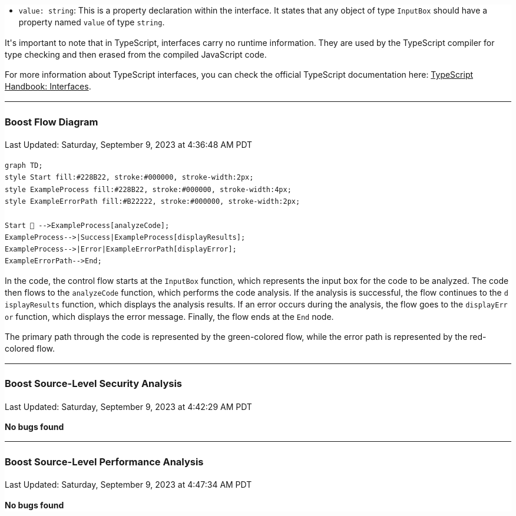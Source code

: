 - `value: string`: This is a property declaration within the interface. It states that any object of type `InputBox` should have a property named `value` of type `string`.

It's important to note that in TypeScript, interfaces carry no runtime information. They are used by the TypeScript compiler for type checking and then erased from the compiled JavaScript code.

For more information about TypeScript interfaces, you can check the official TypeScript documentation here: [TypeScript Handbook: Interfaces](https://www.typescriptlang.org/docs/handbook/interfaces.html).



---

### Boost Flow Diagram

Last Updated: Saturday, September 9, 2023 at 4:36:48 AM PDT

```mermaid
graph TD;
style Start fill:#228B22, stroke:#000000, stroke-width:2px;
style ExampleProcess fill:#228B22, stroke:#000000, stroke-width:4px;
style ExampleErrorPath fill:#B22222, stroke:#000000, stroke-width:2px;

Start  -->ExampleProcess[analyzeCode];
ExampleProcess-->|Success|ExampleProcess[displayResults];
ExampleProcess-->|Error|ExampleErrorPath[displayError];
ExampleErrorPath-->End;

```

In the code, the control flow starts at the `InputBox` function, which represents the input box for the code to be analyzed. The code then flows to the `analyzeCode` function, which performs the code analysis. If the analysis is successful, the flow continues to the `displayResults` function, which displays the analysis results. If an error occurs during the analysis, the flow goes to the `displayError` function, which displays the error message. Finally, the flow ends at the `End` node.

The primary path through the code is represented by the green-colored flow, while the error path is represented by the red-colored flow.



---

### Boost Source-Level Security Analysis

Last Updated: Saturday, September 9, 2023 at 4:42:29 AM PDT

**No bugs found**



---

### Boost Source-Level Performance Analysis

Last Updated: Saturday, September 9, 2023 at 4:47:34 AM PDT

**No bugs found**
